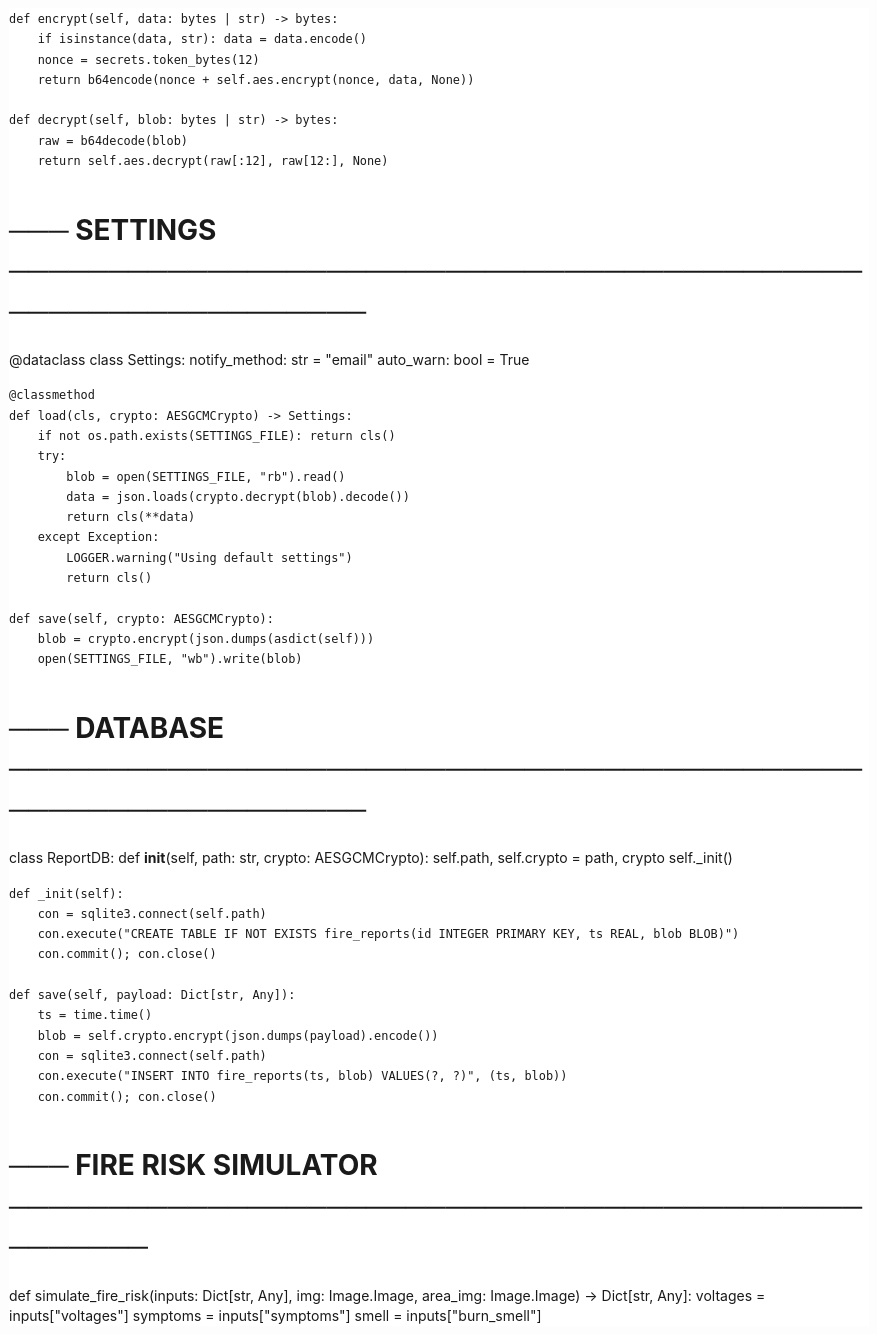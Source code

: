     def encrypt(self, data: bytes | str) -> bytes:
        if isinstance(data, str): data = data.encode()
        nonce = secrets.token_bytes(12)
        return b64encode(nonce + self.aes.encrypt(nonce, data, None))

    def decrypt(self, blob: bytes | str) -> bytes:
        raw = b64decode(blob)
        return self.aes.decrypt(raw[:12], raw[12:], None)

# ─── SETTINGS ─────────────────────────────────────────────────────────────
@dataclass
class Settings:
    notify_method: str = "email"
    auto_warn: bool = True

    @classmethod
    def load(cls, crypto: AESGCMCrypto) -> Settings:
        if not os.path.exists(SETTINGS_FILE): return cls()
        try:
            blob = open(SETTINGS_FILE, "rb").read()
            data = json.loads(crypto.decrypt(blob).decode())
            return cls(**data)
        except Exception:
            LOGGER.warning("Using default settings")
            return cls()

    def save(self, crypto: AESGCMCrypto):
        blob = crypto.encrypt(json.dumps(asdict(self)))
        open(SETTINGS_FILE, "wb").write(blob)

# ─── DATABASE ─────────────────────────────────────────────────────────────
class ReportDB:
    def __init__(self, path: str, crypto: AESGCMCrypto):
        self.path, self.crypto = path, crypto
        self._init()

    def _init(self):
        con = sqlite3.connect(self.path)
        con.execute("CREATE TABLE IF NOT EXISTS fire_reports(id INTEGER PRIMARY KEY, ts REAL, blob BLOB)")
        con.commit(); con.close()

    def save(self, payload: Dict[str, Any]):
        ts = time.time()
        blob = self.crypto.encrypt(json.dumps(payload).encode())
        con = sqlite3.connect(self.path)
        con.execute("INSERT INTO fire_reports(ts, blob) VALUES(?, ?)", (ts, blob))
        con.commit(); con.close()

# ─── FIRE RISK SIMULATOR ──────────────────────────────────────────────────
def simulate_fire_risk(inputs: Dict[str, Any], img: Image.Image, area_img: Image.Image) -> Dict[str, Any]:
    voltages = inputs["voltages"]
    symptoms = inputs["symptoms"]
    smell = inputs["burn_smell"]
